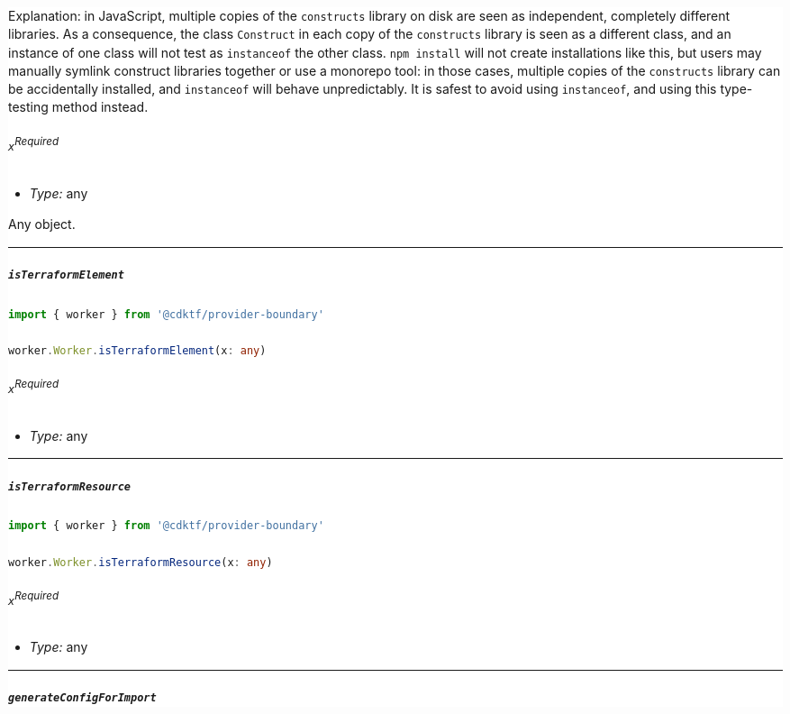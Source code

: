 Explanation: in JavaScript, multiple copies of the `constructs` library on
disk are seen as independent, completely different libraries. As a
consequence, the class `Construct` in each copy of the `constructs` library
is seen as a different class, and an instance of one class will not test as
`instanceof` the other class. `npm install` will not create installations
like this, but users may manually symlink construct libraries together or
use a monorepo tool: in those cases, multiple copies of the `constructs`
library can be accidentally installed, and `instanceof` will behave
unpredictably. It is safest to avoid using `instanceof`, and using
this type-testing method instead.

###### `x`<sup>Required</sup> <a name="x" id="@cdktf/provider-boundary.worker.Worker.isConstruct.parameter.x"></a>

- *Type:* any

Any object.

---

##### `isTerraformElement` <a name="isTerraformElement" id="@cdktf/provider-boundary.worker.Worker.isTerraformElement"></a>

```typescript
import { worker } from '@cdktf/provider-boundary'

worker.Worker.isTerraformElement(x: any)
```

###### `x`<sup>Required</sup> <a name="x" id="@cdktf/provider-boundary.worker.Worker.isTerraformElement.parameter.x"></a>

- *Type:* any

---

##### `isTerraformResource` <a name="isTerraformResource" id="@cdktf/provider-boundary.worker.Worker.isTerraformResource"></a>

```typescript
import { worker } from '@cdktf/provider-boundary'

worker.Worker.isTerraformResource(x: any)
```

###### `x`<sup>Required</sup> <a name="x" id="@cdktf/provider-boundary.worker.Worker.isTerraformResource.parameter.x"></a>

- *Type:* any

---

##### `generateConfigForImport` <a name="generateConfigForImport" id="@cdktf/provider-boundary.worker.Worker.generateConfigForImport"></a>
